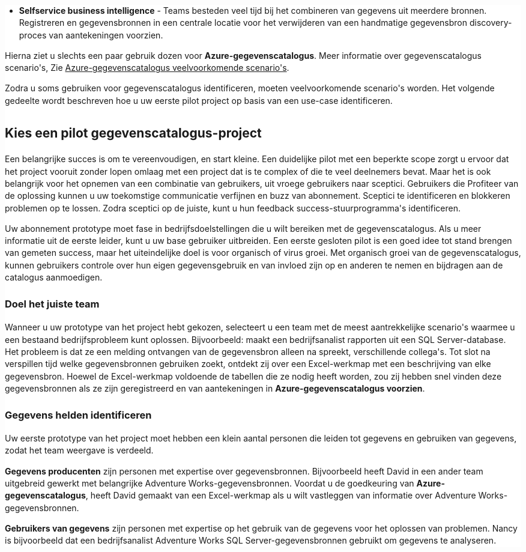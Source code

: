 -   **Selfservice business intelligence** - Teams besteden veel tijd bij het combineren van gegevens uit meerdere bronnen. Registreren en gegevensbronnen in een centrale locatie voor het verwijderen van een handmatige gegevensbron discovery-proces van aantekeningen voorzien.

Hierna ziet u slechts een paar gebruik dozen voor **Azure-gegevenscatalogus**. Meer informatie over gegevenscatalogus scenario's, Zie [Azure-gegevenscatalogus veelvoorkomende scenario's](data-catalog-common-scenarios.md).

Zodra u soms gebruiken voor gegevenscatalogus identificeren, moeten veelvoorkomende scenario's worden. Het volgende gedeelte wordt beschreven hoe u uw eerste pilot project op basis van een use-case identificeren.

## <a name="choose-a-data-catalog-pilot-project"></a>Kies een pilot gegevenscatalogus-project
Een belangrijke succes is om te vereenvoudigen, en start kleine. Een duidelijke pilot met een beperkte scope zorgt u ervoor dat het project vooruit zonder lopen omlaag met een project dat is te complex of die te veel deelnemers bevat. Maar het is ook belangrijk voor het opnemen van een combinatie van gebruikers, uit vroege gebruikers naar sceptici. Gebruikers die Profiteer van de oplossing kunnen u uw toekomstige communicatie verfijnen en buzz van abonnement. Sceptici te identificeren en blokkeren problemen op te lossen. Zodra sceptici op de juiste, kunt u hun feedback success-stuurprogramma's identificeren.

Uw abonnement prototype moet fase in bedrijfsdoelstellingen die u wilt bereiken met de gegevenscatalogus. Als u meer informatie uit de eerste leider, kunt u uw base gebruiker uitbreiden. Een eerste gesloten pilot is een goed idee tot stand brengen van gemeten success, maar het uiteindelijke doel is voor organisch of virus groei. Met organisch groei van de gegevenscatalogus, kunnen gebruikers controle over hun eigen gegevensgebruik en van invloed zijn op en anderen te nemen en bijdragen aan de catalogus aanmoedigen.

### <a name="target-the-right-team"></a>Doel het juiste team
Wanneer u uw prototype van het project hebt gekozen, selecteert u een team met de meest aantrekkelijke scenario's waarmee u een bestaand bedrijfsprobleem kunt oplossen. Bijvoorbeeld: maakt een bedrijfsanalist rapporten uit een SQL Server-database. Het probleem is dat ze een melding ontvangen van de gegevensbron alleen na spreekt, verschillende collega's. Tot slot na verspillen tijd welke gegevensbronnen gebruiken zoekt, ontdekt zij over een Excel-werkmap met een beschrijving van elke gegevensbron. Hoewel de Excel-werkmap voldoende de tabellen die ze nodig heeft worden, zou zij hebben snel vinden deze gegevensbronnen als ze zijn geregistreerd en van aantekeningen in **Azure-gegevenscatalogus voorzien**.

### <a name="identify-data-heroes"></a>Gegevens helden identificeren
Uw eerste prototype van het project moet hebben een klein aantal personen die leiden tot gegevens en gebruiken van gegevens, zodat het team weergave is verdeeld.

**Gegevens producenten** zijn personen met expertise over gegevensbronnen. Bijvoorbeeld heeft David in een ander team uitgebreid gewerkt met belangrijke Adventure Works-gegevensbronnen. Voordat u de goedkeuring van **Azure-gegevenscatalogus**, heeft David gemaakt van een Excel-werkmap als u wilt vastleggen van informatie over Adventure Works-gegevensbronnen.

**Gebruikers van gegevens** zijn personen met expertise op het gebruik van de gegevens voor het oplossen van problemen. Nancy is bijvoorbeeld dat een bedrijfsanalist Adventure Works SQL Server-gegevensbronnen gebruikt om gegevens te analyseren.
